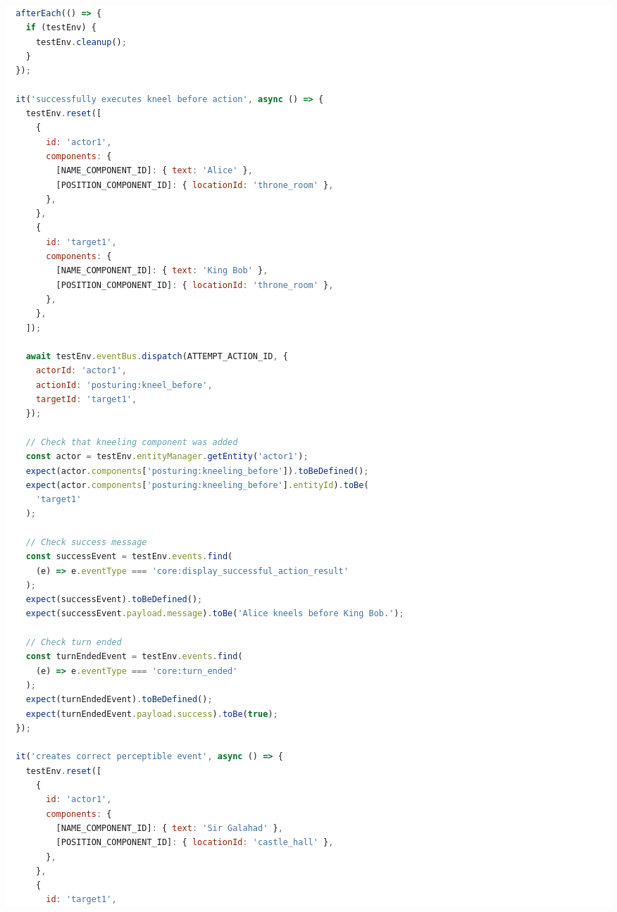 ```javascript
  afterEach(() => {
    if (testEnv) {
      testEnv.cleanup();
    }
  });

  it('successfully executes kneel before action', async () => {
    testEnv.reset([
      {
        id: 'actor1',
        components: {
          [NAME_COMPONENT_ID]: { text: 'Alice' },
          [POSITION_COMPONENT_ID]: { locationId: 'throne_room' },
        },
      },
      {
        id: 'target1',
        components: {
          [NAME_COMPONENT_ID]: { text: 'King Bob' },
          [POSITION_COMPONENT_ID]: { locationId: 'throne_room' },
        },
      },
    ]);

    await testEnv.eventBus.dispatch(ATTEMPT_ACTION_ID, {
      actorId: 'actor1',
      actionId: 'posturing:kneel_before',
      targetId: 'target1',
    });

    // Check that kneeling component was added
    const actor = testEnv.entityManager.getEntity('actor1');
    expect(actor.components['posturing:kneeling_before']).toBeDefined();
    expect(actor.components['posturing:kneeling_before'].entityId).toBe(
      'target1'
    );

    // Check success message
    const successEvent = testEnv.events.find(
      (e) => e.eventType === 'core:display_successful_action_result'
    );
    expect(successEvent).toBeDefined();
    expect(successEvent.payload.message).toBe('Alice kneels before King Bob.');

    // Check turn ended
    const turnEndedEvent = testEnv.events.find(
      (e) => e.eventType === 'core:turn_ended'
    );
    expect(turnEndedEvent).toBeDefined();
    expect(turnEndedEvent.payload.success).toBe(true);
  });

  it('creates correct perceptible event', async () => {
    testEnv.reset([
      {
        id: 'actor1',
        components: {
          [NAME_COMPONENT_ID]: { text: 'Sir Galahad' },
          [POSITION_COMPONENT_ID]: { locationId: 'castle_hall' },
        },
      },
      {
        id: 'target1',
```
